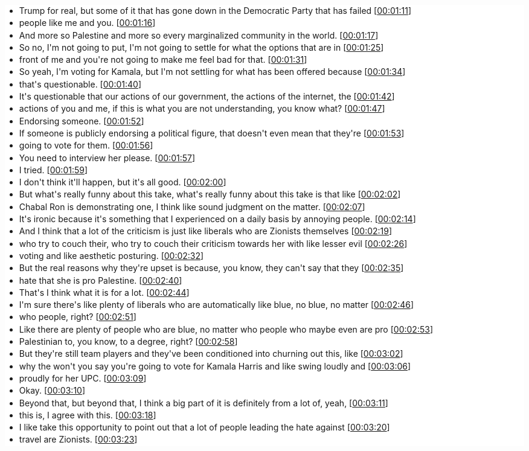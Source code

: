 *  Trump for real, but some of it that has gone down in the Democratic Party that has failed [[00:01:11](https://www.youtube.com/watch?v=9KJw3FKBG68&t=71.75999999999999s)]
*  people like me and you. [[00:01:16](https://www.youtube.com/watch?v=9KJw3FKBG68&t=76.03999999999999s)]
*  And more so Palestine and more so every marginalized community in the world. [[00:01:17](https://www.youtube.com/watch?v=9KJw3FKBG68&t=77.52s)]
*  So no, I'm not going to put, I'm not going to settle for what the options that are in [[00:01:25](https://www.youtube.com/watch?v=9KJw3FKBG68&t=85.92s)]
*  front of me and you're not going to make me feel bad for that. [[00:01:31](https://www.youtube.com/watch?v=9KJw3FKBG68&t=91.47999999999999s)]
*  So yeah, I'm voting for Kamala, but I'm not settling for what has been offered because [[00:01:34](https://www.youtube.com/watch?v=9KJw3FKBG68&t=94.92s)]
*  that's questionable. [[00:01:40](https://www.youtube.com/watch?v=9KJw3FKBG68&t=100.44s)]
*  It's questionable that our actions of our government, the actions of the internet, the [[00:01:42](https://www.youtube.com/watch?v=9KJw3FKBG68&t=102.1s)]
*  actions of you and me, if this is what you are not understanding, you know what? [[00:01:47](https://www.youtube.com/watch?v=9KJw3FKBG68&t=107.28s)]
*  Endorsing someone. [[00:01:52](https://www.youtube.com/watch?v=9KJw3FKBG68&t=112.39999999999999s)]
*  If someone is publicly endorsing a political figure, that doesn't even mean that they're [[00:01:53](https://www.youtube.com/watch?v=9KJw3FKBG68&t=113.39999999999999s)]
*  going to vote for them. [[00:01:56](https://www.youtube.com/watch?v=9KJw3FKBG68&t=116.8s)]
*  You need to interview her please. [[00:01:57](https://www.youtube.com/watch?v=9KJw3FKBG68&t=117.8s)]
*  I tried. [[00:01:59](https://www.youtube.com/watch?v=9KJw3FKBG68&t=119.47999999999999s)]
*  I don't think it'll happen, but it's all good. [[00:02:00](https://www.youtube.com/watch?v=9KJw3FKBG68&t=120.47999999999999s)]
*  But what's really funny about this take, what's really funny about this take is that like [[00:02:02](https://www.youtube.com/watch?v=9KJw3FKBG68&t=122.82s)]
*  Chabal Ron is demonstrating one, I think like sound judgment on the matter. [[00:02:07](https://www.youtube.com/watch?v=9KJw3FKBG68&t=127.39999999999999s)]
*  It's ironic because it's something that I experienced on a daily basis by annoying people. [[00:02:14](https://www.youtube.com/watch?v=9KJw3FKBG68&t=134.72s)]
*  And I think that a lot of the criticism is just like liberals who are Zionists themselves [[00:02:19](https://www.youtube.com/watch?v=9KJw3FKBG68&t=139.2s)]
*  who try to couch their, who try to couch their criticism towards her with like lesser evil [[00:02:26](https://www.youtube.com/watch?v=9KJw3FKBG68&t=146.28s)]
*  voting and like aesthetic posturing. [[00:02:32](https://www.youtube.com/watch?v=9KJw3FKBG68&t=152.68s)]
*  But the real reasons why they're upset is because, you know, they can't say that they [[00:02:35](https://www.youtube.com/watch?v=9KJw3FKBG68&t=155.3s)]
*  hate that she is pro Palestine. [[00:02:40](https://www.youtube.com/watch?v=9KJw3FKBG68&t=160.96s)]
*  That's I think what it is for a lot. [[00:02:44](https://www.youtube.com/watch?v=9KJw3FKBG68&t=164.08s)]
*  I'm sure there's like plenty of liberals who are automatically like blue, no blue, no matter [[00:02:46](https://www.youtube.com/watch?v=9KJw3FKBG68&t=166.8s)]
*  who people, right? [[00:02:51](https://www.youtube.com/watch?v=9KJw3FKBG68&t=171.28s)]
*  Like there are plenty of people who are blue, no matter who people who maybe even are pro [[00:02:53](https://www.youtube.com/watch?v=9KJw3FKBG68&t=173.6s)]
*  Palestinian to, you know, to a degree, right? [[00:02:58](https://www.youtube.com/watch?v=9KJw3FKBG68&t=178.32s)]
*  But they're still team players and they've been conditioned into churning out this, like [[00:03:02](https://www.youtube.com/watch?v=9KJw3FKBG68&t=182.42000000000002s)]
*  why the won't you say you're going to vote for Kamala Harris and like swing loudly and [[00:03:06](https://www.youtube.com/watch?v=9KJw3FKBG68&t=186.2s)]
*  proudly for her UPC. [[00:03:09](https://www.youtube.com/watch?v=9KJw3FKBG68&t=189.3s)]
*  Okay. [[00:03:10](https://www.youtube.com/watch?v=9KJw3FKBG68&t=190.72s)]
*  Beyond that, but beyond that, I think a big part of it is definitely from a lot of, yeah, [[00:03:11](https://www.youtube.com/watch?v=9KJw3FKBG68&t=191.72s)]
*  this is, I agree with this. [[00:03:18](https://www.youtube.com/watch?v=9KJw3FKBG68&t=198.56s)]
*  I like take this opportunity to point out that a lot of people leading the hate against [[00:03:20](https://www.youtube.com/watch?v=9KJw3FKBG68&t=200.6s)]
*  travel are Zionists. [[00:03:23](https://www.youtube.com/watch?v=9KJw3FKBG68&t=203.04s)]
